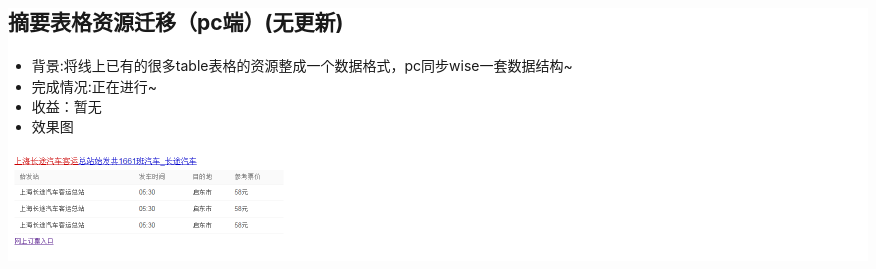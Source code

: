 ## 摘要表格资源迁移（pc端）(无更新)
* 背景:将线上已有的很多table表格的资源整成一个数据格式，pc同步wise一套数据结构~
* 完成情况:正在进行~
* 收益：暂无
* 效果图
<p>
<img src="./img/v_liyangyang01/table.png" width='300'>
</p>
